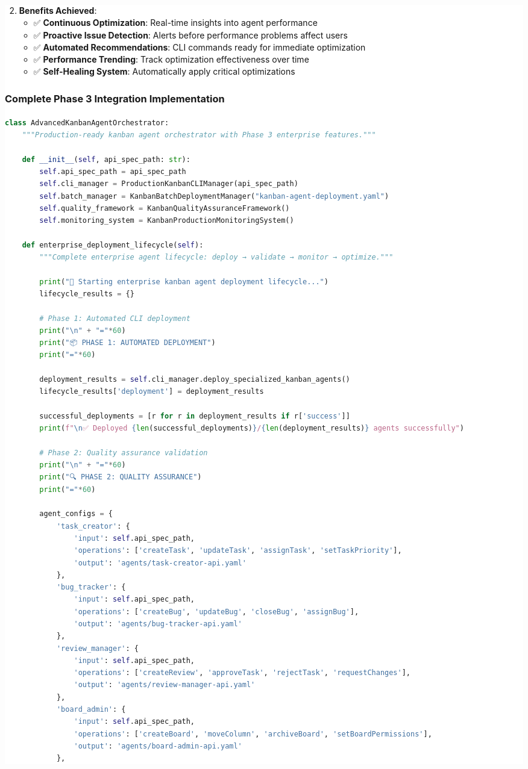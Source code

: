 2. **Benefits Achieved**:
   - ✅ **Continuous Optimization**: Real-time insights into agent performance
   - ✅ **Proactive Issue Detection**: Alerts before performance problems affect users
   - ✅ **Automated Recommendations**: CLI commands ready for immediate optimization
   - ✅ **Performance Trending**: Track optimization effectiveness over time
   - ✅ **Self-Healing System**: Automatically apply critical optimizations

### Complete Phase 3 Integration Implementation

```python
class AdvancedKanbanAgentOrchestrator:
    """Production-ready kanban agent orchestrator with Phase 3 enterprise features."""
    
    def __init__(self, api_spec_path: str):
        self.api_spec_path = api_spec_path
        self.cli_manager = ProductionKanbanCLIManager(api_spec_path)
        self.batch_manager = KanbanBatchDeploymentManager("kanban-agent-deployment.yaml")
        self.quality_framework = KanbanQualityAssuranceFramework()
        self.monitoring_system = KanbanProductionMonitoringSystem()
    
    def enterprise_deployment_lifecycle(self):
        """Complete enterprise agent lifecycle: deploy → validate → monitor → optimize."""
        
        print("🚀 Starting enterprise kanban agent deployment lifecycle...")
        lifecycle_results = {}
        
        # Phase 1: Automated CLI deployment
        print("\n" + "="*60)
        print("📦 PHASE 1: AUTOMATED DEPLOYMENT")
        print("="*60)
        
        deployment_results = self.cli_manager.deploy_specialized_kanban_agents()
        lifecycle_results['deployment'] = deployment_results
        
        successful_deployments = [r for r in deployment_results if r['success']]
        print(f"\n✅ Deployed {len(successful_deployments)}/{len(deployment_results)} agents successfully")
        
        # Phase 2: Quality assurance validation
        print("\n" + "="*60)
        print("🔍 PHASE 2: QUALITY ASSURANCE")
        print("="*60)
        
        agent_configs = {
            'task_creator': {
                'input': self.api_spec_path,
                'operations': ['createTask', 'updateTask', 'assignTask', 'setTaskPriority'],
                'output': 'agents/task-creator-api.yaml'
            },
            'bug_tracker': {
                'input': self.api_spec_path,
                'operations': ['createBug', 'updateBug', 'closeBug', 'assignBug'],
                'output': 'agents/bug-tracker-api.yaml'
            },
            'review_manager': {
                'input': self.api_spec_path,
                'operations': ['createReview', 'approveTask', 'rejectTask', 'requestChanges'],
                'output': 'agents/review-manager-api.yaml'
            },
            'board_admin': {
                'input': self.api_spec_path,
                'operations': ['createBoard', 'moveColumn', 'archiveBoard', 'setBoardPermissions'],
                'output': 'agents/board-admin-api.yaml'
            },
```